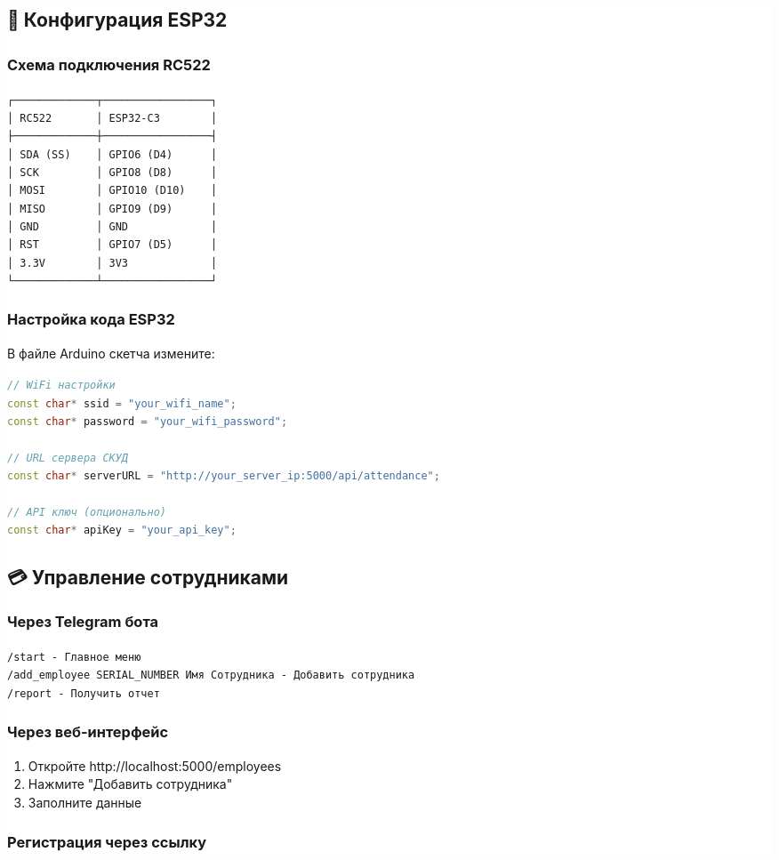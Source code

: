 ## 🔧 Конфигурация ESP32

### Схема подключения RC522

```
┌─────────────┬─────────────────┐
│ RC522       │ ESP32-C3        │
├─────────────┼─────────────────┤
│ SDA (SS)    │ GPIO6 (D4)      │
│ SCK         │ GPIO8 (D8)      │
│ MOSI        │ GPIO10 (D10)    │
│ MISO        │ GPIO9 (D9)      │
│ GND         │ GND             │
│ RST         │ GPIO7 (D5)      │
│ 3.3V        │ 3V3             │
└─────────────┴─────────────────┘
```

### Настройка кода ESP32

В файле Arduino скетча измените:

```cpp
// WiFi настройки
const char* ssid = "your_wifi_name";
const char* password = "your_wifi_password";

// URL сервера СКУД
const char* serverURL = "http://your_server_ip:5000/api/attendance";

// API ключ (опционально)
const char* apiKey = "your_api_key";
```

## 💳 Управление сотрудниками

### Через Telegram бота

```
/start - Главное меню
/add_employee SERIAL_NUMBER Имя Сотрудника - Добавить сотрудника
/report - Получить отчет
```

### Через веб-интерфейс

1. Откройте http://localhost:5000/employees
2. Нажмите "Добавить сотрудника"
3. Заполните данные

### Регистрация через ссылку

